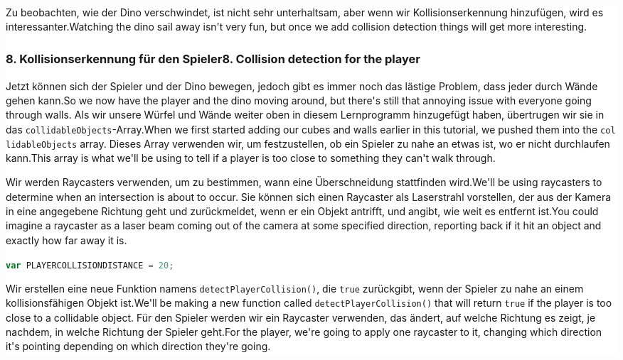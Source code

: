 <span data-ttu-id="9f6d3-278">Zu beobachten, wie der Dino verschwindet, ist nicht sehr unterhaltsam, aber wenn wir Kollisionserkennung hinzufügen, wird es interessanter.</span><span class="sxs-lookup"><span data-stu-id="9f6d3-278">Watching the dino sail away isn't very fun, but once we add collision detection things will get more interesting.</span></span>

<iframe height='300' scrolling='no' title='<span data-ttu-id="9f6d3-279">Bewegen des Dinos – kein Kollision</span><span class="sxs-lookup"><span data-stu-id="9f6d3-279">Moving the dino - no collision</span></span>' src='//codepen.io/MicrosoftEdgeDocumentation/embed/preview/jBMbbL/?height=300&theme-id=23761&default-tab=result&embed-version=2&editable=true' frameborder='no' allowtransparency='true' allowfullscreen='true' style='width: 100%;'><span data-ttu-id="9f6d3-280">Weitere Informationen finden Sie im Pen zu <a href='https://codepen.io/MicrosoftEdgeDocumentation/pen/jBMbbL/'>Bewegen des Dinos – kein Kollision</a> von Microsoft Edge Docs (<a href='https://codepen.io/MicrosoftEdgeDocumentation'>@MicrosoftEdgeDocumentation</a>) auf <a href='https://codepen.io'>CodePen</a>.</span><span class="sxs-lookup"><span data-stu-id="9f6d3-280">See the Pen <a href='https://codepen.io/MicrosoftEdgeDocumentation/pen/jBMbbL/'>Moving the dino - no collision</a> by Microsoft Edge Docs (<a href='https://codepen.io/MicrosoftEdgeDocumentation'>@MicrosoftEdgeDocumentation</a>) on <a href='https://codepen.io'>CodePen</a>.</span></span>
</iframe>

### <a name="8-collision-detection-for-the-player"></a><span data-ttu-id="9f6d3-281">8. Kollisionserkennung für den Spieler</span><span class="sxs-lookup"><span data-stu-id="9f6d3-281">8. Collision detection for the player</span></span>

<span data-ttu-id="9f6d3-282">Jetzt können sich der Spieler und der Dino bewegen, jedoch gibt es immer noch das lästige Problem, dass jeder durch Wände gehen kann.</span><span class="sxs-lookup"><span data-stu-id="9f6d3-282">So we now have the player and the dino moving around, but there's still that annoying issue with everyone going through walls.</span></span> <span data-ttu-id="9f6d3-283">Als wir unsere Würfel und Wände weiter oben in diesem Lernprogramm hinzugefügt haben, übertrugen wir sie in das `collidableObjects`-Array.</span><span class="sxs-lookup"><span data-stu-id="9f6d3-283">When we first started adding our cubes and walls earlier in this tutorial, we pushed them into the `collidableObjects` array.</span></span> <span data-ttu-id="9f6d3-284">Dieses Array verwenden wir, um festzustellen, ob ein Spieler zu nahe an etwas ist, wo er nicht durchlaufen kann.</span><span class="sxs-lookup"><span data-stu-id="9f6d3-284">This array is what we'll be using to tell if a player is too close to something they can't walk through.</span></span>

<span data-ttu-id="9f6d3-285">Wir werden Raycasters verwenden, um zu bestimmen, wann eine Überschneidung stattfinden wird.</span><span class="sxs-lookup"><span data-stu-id="9f6d3-285">We'll be using raycasters to determine when an intersection is about to occur.</span></span> <span data-ttu-id="9f6d3-286">Sie können sich einen Raycaster als Laserstrahl vorstellen, der aus der Kamera in eine angegebene Richtung geht und zurückmeldet, wenn er ein Objekt antrifft, und angibt, wie weit es entfernt ist.</span><span class="sxs-lookup"><span data-stu-id="9f6d3-286">You could imagine a raycaster as a laser beam coming out of the camera at some specified direction, reporting back if it hit an object and exactly how far away it is.</span></span>

```javascript
var PLAYERCOLLISIONDISTANCE = 20;
```

<span data-ttu-id="9f6d3-287">Wir erstellen eine neue Funktion namens `detectPlayerCollision()`, die `true` zurückgibt, wenn der Spieler zu nahe an einem kollisionsfähigen Objekt ist.</span><span class="sxs-lookup"><span data-stu-id="9f6d3-287">We'll be making a new function called `detectPlayerCollision()` that will return `true` if the player is too close to a collidable object.</span></span>
<span data-ttu-id="9f6d3-288">Für den Spieler werden wir ein Raycaster verwenden, das ändert, auf welche Richtung es zeigt, je nachdem, in welche Richtung der Spieler geht.</span><span class="sxs-lookup"><span data-stu-id="9f6d3-288">For the player, we're going to apply one raycaster to it, changing which direction it's pointing depending on which direction they're going.</span></span>
